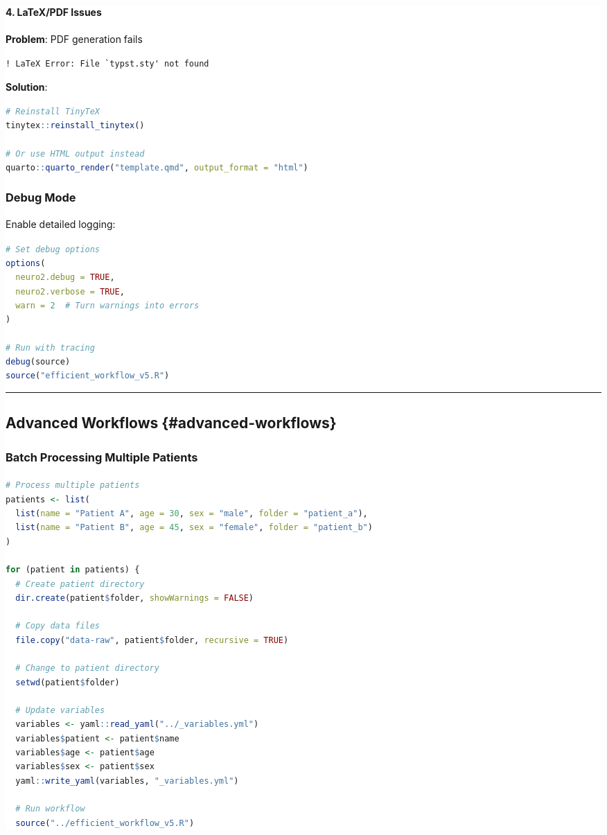 #### 4. LaTeX/PDF Issues

**Problem**: PDF generation fails

```         
! LaTeX Error: File `typst.sty' not found
```

**Solution**:

``` r
# Reinstall TinyTeX
tinytex::reinstall_tinytex()

# Or use HTML output instead
quarto::quarto_render("template.qmd", output_format = "html")
```

### Debug Mode

Enable detailed logging:

``` r
# Set debug options
options(
  neuro2.debug = TRUE,
  neuro2.verbose = TRUE,
  warn = 2  # Turn warnings into errors
)

# Run with tracing
debug(source)
source("efficient_workflow_v5.R")
```

------------------------------------------------------------------------

## Advanced Workflows {#advanced-workflows}

### Batch Processing Multiple Patients

``` r
# Process multiple patients
patients <- list(
  list(name = "Patient A", age = 30, sex = "male", folder = "patient_a"),
  list(name = "Patient B", age = 45, sex = "female", folder = "patient_b")
)

for (patient in patients) {
  # Create patient directory
  dir.create(patient$folder, showWarnings = FALSE)
  
  # Copy data files
  file.copy("data-raw", patient$folder, recursive = TRUE)
  
  # Change to patient directory
  setwd(patient$folder)
  
  # Update variables
  variables <- yaml::read_yaml("../_variables.yml")
  variables$patient <- patient$name
  variables$age <- patient$age
  variables$sex <- patient$sex
  yaml::write_yaml(variables, "_variables.yml")
  
  # Run workflow
  source("../efficient_workflow_v5.R")
```